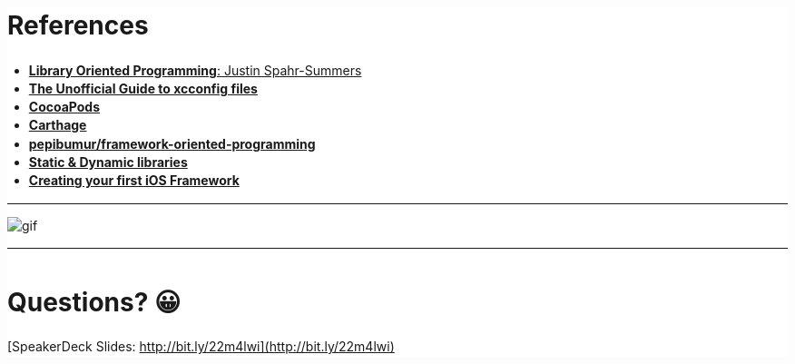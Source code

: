 
# __References__

- [**Library Oriented Programming**: Justin Spahr-Summers](https://realm.io/news/justin-spahr-summers-library-oriented-programming/)
- [**The Unofficial Guide to xcconfig files**](https://pewpewthespells.com/blog/xcconfig_guide.html)
- [**CocoaPods**](https://cocoapods.org)
- [**Carthage**](https://github.com/carthage)
- [**pepibumur/framework-oriented-programming**](https://github.com/pepibumur/framework-oriented-programming)
- [**Static & Dynamic libraries**](https://pewpewthespells.com/blog/static_and_dynamic_libraries.html)
- [**Creating your first iOS Framework**](https://github.com/pepibumur/framework-oriented-programming)

---

![gif](images/thanks.gif)

----

# Questions? :grinning:

[SpeakerDeck Slides: http://bit.ly/22m4lwi](http://bit.ly/22m4lwi)

